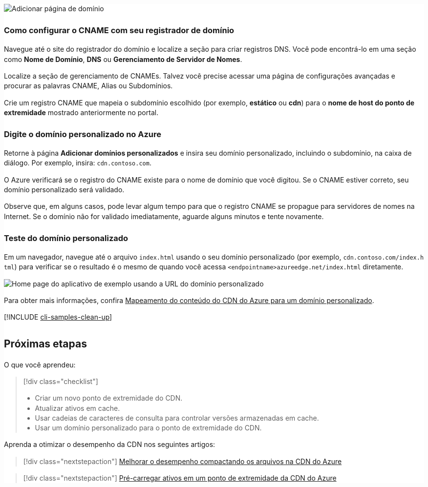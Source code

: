 ![Adicionar página de domínio](media/app-service-web-tutorial-content-delivery-network/portal-add-domain.png)

### <a name="configure-the-cname-with-your-domain-registrar"></a>Como configurar o CNAME com seu registrador de domínio

Navegue até o site do registrador do domínio e localize a seção para criar registros DNS. Você pode encontrá-lo em uma seção como **Nome de Domínio**, **DNS** ou **Gerenciamento de Servidor de Nomes**.

Localize a seção de gerenciamento de CNAMEs. Talvez você precise acessar uma página de configurações avançadas e procurar as palavras CNAME, Alias ou Subdomínios.

Crie um registro CNAME que mapeia o subdomínio escolhido (por exemplo, **estático** ou **cdn**) para o **nome de host do ponto de extremidade** mostrado anteriormente no portal. 

### <a name="enter-the-custom-domain-in-azure"></a>Digite o domínio personalizado no Azure

Retorne à página **Adicionar domínios personalizados** e insira seu domínio personalizado, incluindo o subdomínio, na caixa de diálogo. Por exemplo, insira: `cdn.contoso.com`.   
   
O Azure verificará se o registro do CNAME existe para o nome de domínio que você digitou. Se o CNAME estiver correto, seu domínio personalizado será validado.

Observe que, em alguns casos, pode levar algum tempo para que o registro CNAME se propague para servidores de nomes na Internet. Se o domínio não for validado imediatamente, aguarde alguns minutos e tente novamente.

### <a name="test-the-custom-domain"></a>Teste do domínio personalizado

Em um navegador, navegue até o arquivo `index.html` usando o seu domínio personalizado (por exemplo, `cdn.contoso.com/index.html`) para verificar se o resultado é o mesmo de quando você acessa `<endpointname>azureedge.net/index.html` diretamente.

![Home page do aplicativo de exemplo usando a URL do domínio personalizado](media/app-service-web-tutorial-content-delivery-network/home-page-custom-domain.png)

Para obter mais informações, confira [Mapeamento do conteúdo do CDN do Azure para um domínio personalizado](../cdn/cdn-map-content-to-custom-domain.md).

[!INCLUDE [cli-samples-clean-up](../../includes/cli-samples-clean-up.md)]

## <a name="next-steps"></a>Próximas etapas

O que você aprendeu:

> [!div class="checklist"]
> * Criar um novo ponto de extremidade do CDN.
> * Atualizar ativos em cache.
> * Usar cadeias de caracteres de consulta para controlar versões armazenadas em cache.
> * Usar um domínio personalizado para o ponto de extremidade do CDN.

Aprenda a otimizar o desempenho da CDN nos seguintes artigos:

> [!div class="nextstepaction"]
> [Melhorar o desempenho compactando os arquivos na CDN do Azure](../cdn/cdn-improve-performance.md)

> [!div class="nextstepaction"]
> [Pré-carregar ativos em um ponto de extremidade da CDN do Azure](../cdn/cdn-preload-endpoint.md)

